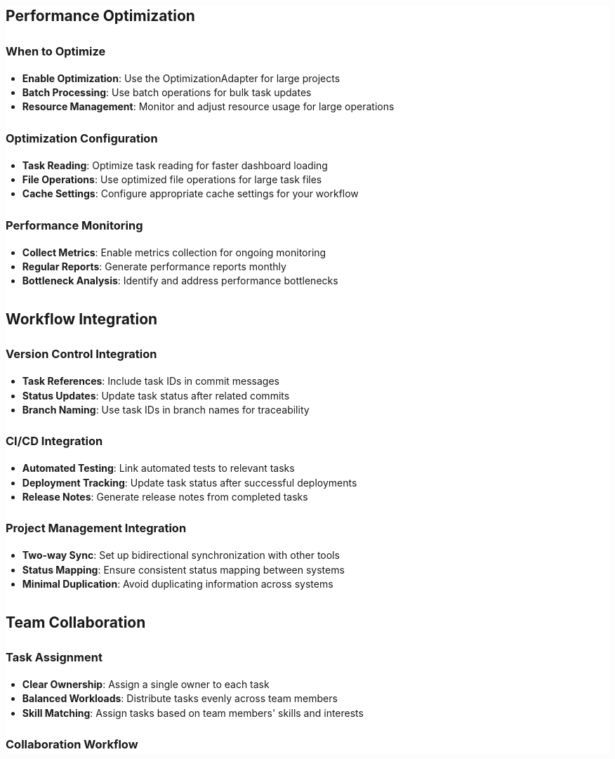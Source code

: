 ## Performance Optimization

### When to Optimize

- **Enable Optimization**: Use the OptimizationAdapter for large projects
- **Batch Processing**: Use batch operations for bulk task updates
- **Resource Management**: Monitor and adjust resource usage for large operations

### Optimization Configuration

- **Task Reading**: Optimize task reading for faster dashboard loading
- **File Operations**: Use optimized file operations for large task files
- **Cache Settings**: Configure appropriate cache settings for your workflow

### Performance Monitoring

- **Collect Metrics**: Enable metrics collection for ongoing monitoring
- **Regular Reports**: Generate performance reports monthly
- **Bottleneck Analysis**: Identify and address performance bottlenecks

## Workflow Integration

### Version Control Integration

- **Task References**: Include task IDs in commit messages
- **Status Updates**: Update task status after related commits
- **Branch Naming**: Use task IDs in branch names for traceability

### CI/CD Integration

- **Automated Testing**: Link automated tests to relevant tasks
- **Deployment Tracking**: Update task status after successful deployments
- **Release Notes**: Generate release notes from completed tasks

### Project Management Integration

- **Two-way Sync**: Set up bidirectional synchronization with other tools
- **Status Mapping**: Ensure consistent status mapping between systems
- **Minimal Duplication**: Avoid duplicating information across systems

## Team Collaboration

### Task Assignment

- **Clear Ownership**: Assign a single owner to each task
- **Balanced Workloads**: Distribute tasks evenly across team members
- **Skill Matching**: Assign tasks based on team members' skills and interests

### Collaboration Workflow
